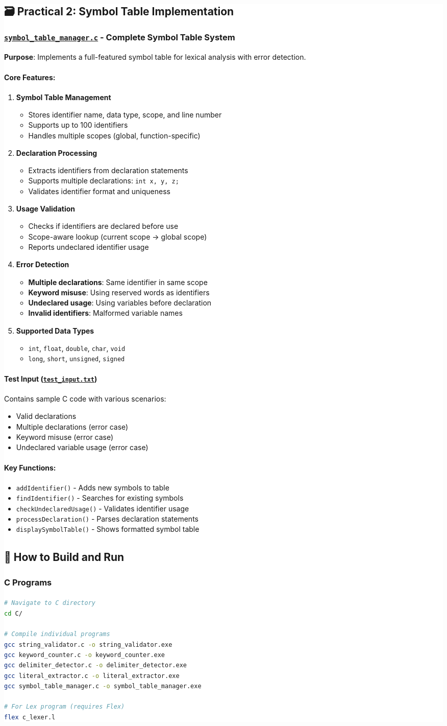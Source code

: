 ## 🗃️ Practical 2: Symbol Table Implementation

### [`symbol_table_manager.c`](C/symbol_table_manager.c) - Complete Symbol Table System

**Purpose**: Implements a full-featured symbol table for lexical analysis with error detection.

#### Core Features:

1. **Symbol Table Management**
   - Stores identifier name, data type, scope, and line number
   - Supports up to 100 identifiers
   - Handles multiple scopes (global, function-specific)

2. **Declaration Processing**
   - Extracts identifiers from declaration statements
   - Supports multiple declarations: `int x, y, z;`
   - Validates identifier format and uniqueness

3. **Usage Validation**
   - Checks if identifiers are declared before use
   - Scope-aware lookup (current scope → global scope)
   - Reports undeclared identifier usage

4. **Error Detection**
   - **Multiple declarations**: Same identifier in same scope
   - **Keyword misuse**: Using reserved words as identifiers
   - **Undeclared usage**: Using variables before declaration
   - **Invalid identifiers**: Malformed variable names

5. **Supported Data Types**
   - `int`, `float`, `double`, `char`, `void`
   - `long`, `short`, `unsigned`, `signed`

#### Test Input ([`test_input.txt`](C/test_input.txt))
Contains sample C code with various scenarios:
- Valid declarations
- Multiple declarations (error case)
- Keyword misuse (error case)
- Undeclared variable usage (error case)

#### Key Functions:
- `addIdentifier()` - Adds new symbols to table
- `findIdentifier()` - Searches for existing symbols
- `checkUndeclaredUsage()` - Validates identifier usage
- `processDeclaration()` - Parses declaration statements
- `displaySymbolTable()` - Shows formatted symbol table

## 🔧 How to Build and Run

### C Programs
```bash
# Navigate to C directory
cd C/

# Compile individual programs
gcc string_validator.c -o string_validator.exe
gcc keyword_counter.c -o keyword_counter.exe
gcc delimiter_detector.c -o delimiter_detector.exe
gcc literal_extractor.c -o literal_extractor.exe
gcc symbol_table_manager.c -o symbol_table_manager.exe

# For Lex program (requires Flex)
flex c_lexer.l
```